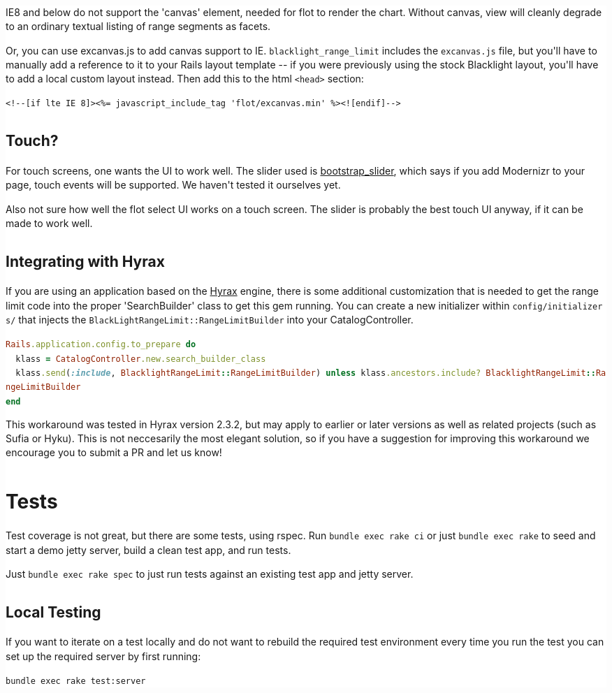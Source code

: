 IE8 and below do not support the 'canvas' element, needed for flot to render the chart. 
Without canvas, view will cleanly degrade to an ordinary textual listing of range segments
as facets. 

Or, you can use excanvas.js to add canvas support to IE.  `blacklight_range_limit` includes
the `excanvas.js` file, but you'll have to manually add a reference to it to your Rails layout
template -- if you were previously using the stock Blacklight layout, you'll have to add a
local custom layout instead. Then add this to the html `<head>` section:

    <!--[if lte IE 8]><%= javascript_include_tag 'flot/excanvas.min' %><![endif]-->

## Touch?

For touch screens, one wants the UI to work well. The slider used is
[bootstrap_slider](http://www.eyecon.ro/bootstrap-slider/), which says if you add
Modernizr to your page, touch events will be supported. We haven't tested it
ourselves yet. 

Also not sure how well the flot select UI works on a touch screen. The slider
is probably the best touch UI anyway, if it can be made to work well. 

## Integrating with Hyrax

If you are using an application based on the [Hyrax](https://github.com/samvera/hyrax) engine, there is some additional customization that is needed to get the range limit code into the proper 'SearchBuilder' class to get this gem running.  You can create a new initializer within 
`config/initializers/` that injects the `BlackLightRangeLimit::RangeLimitBuilder` into your CatalogController. 
```ruby
Rails.application.config.to_prepare do
  klass = CatalogController.new.search_builder_class
  klass.send(:include, BlacklightRangeLimit::RangeLimitBuilder) unless klass.ancestors.include? BlacklightRangeLimit::RangeLimitBuilder
end
```

This workaround was tested in Hyrax version 2.3.2, but may apply to earlier or later versions as well as related projects (such as Sufia or Hyku).  This is not neccesarily the most elegant solution, so if you have a suggestion for improving this workaround we encourage you to submit a PR and let us know! 

# Tests

Test coverage is not great, but there are some tests, using rspec.  Run `bundle exec rake ci` or just `bundle exec rake` to seed and
start a demo jetty server, build a clean test app, and run tests. 

Just `bundle exec rake spec` to just run tests against an existing test app and jetty server. 

## Local Testing
If you want to iterate on a test locally and do not want to rebuild the
required test environment every time you run the test you can set up the
required server by first running:
```bash
bundle exec rake test:server
```
